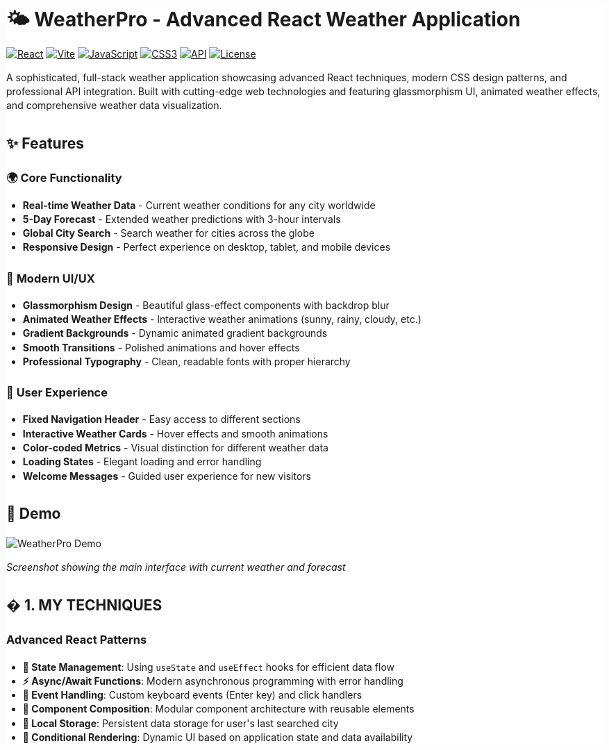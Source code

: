 # 🌤️ WeatherPro - Advanced React Weather Application

[![React](https://img.shields.io/badge/React-18.2.0-blue.svg)](https://reactjs.org/)
[![Vite](https://img.shields.io/badge/Vite-4.4.5-purple.svg)](https://vitejs.dev/)
[![JavaScript](https://img.shields.io/badge/JavaScript-ES6+-yellow.svg)](https://developer.mozilla.org/en-US/docs/Web/JavaScript)
[![CSS3](https://img.shields.io/badge/CSS3-Glassmorphism-blue.svg)](https://www.w3.org/Style/CSS/)
[![API](https://img.shields.io/badge/API-OpenWeatherMap-orange.svg)](https://openweathermap.org/)
[![License](https://img.shields.io/badge/License-MIT-green.svg)](LICENSE)

A sophisticated, full-stack weather application showcasing advanced React techniques, modern CSS design patterns, and professional API integration. Built with cutting-edge web technologies and featuring glassmorphism UI, animated weather effects, and comprehensive weather data visualization.

## ✨ Features

### 🌍 **Core Functionality**

- **Real-time Weather Data** - Current weather conditions for any city worldwide
- **5-Day Forecast** - Extended weather predictions with 3-hour intervals
- **Global City Search** - Search weather for cities across the globe
- **Responsive Design** - Perfect experience on desktop, tablet, and mobile devices

### 🎨 **Modern UI/UX**

- **Glassmorphism Design** - Beautiful glass-effect components with backdrop blur
- **Animated Weather Effects** - Interactive weather animations (sunny, rainy, cloudy, etc.)
- **Gradient Backgrounds** - Dynamic animated gradient backgrounds
- **Smooth Transitions** - Polished animations and hover effects
- **Professional Typography** - Clean, readable fonts with proper hierarchy

### 📱 **User Experience**

- **Fixed Navigation Header** - Easy access to different sections
- **Interactive Weather Cards** - Hover effects and smooth animations
- **Color-coded Metrics** - Visual distinction for different weather data
- **Loading States** - Elegant loading and error handling
- **Welcome Messages** - Guided user experience for new visitors

## 🚀 Demo

![WeatherPro Demo](./demo-screenshot.png)

_Screenshot showing the main interface with current weather and forecast_

## � 1. MY TECHNIQUES

### **Advanced React Patterns**

- **🔄 State Management**: Using `useState` and `useEffect` hooks for efficient data flow
- **⚡ Async/Await Functions**: Modern asynchronous programming with error handling
- **🎯 Event Handling**: Custom keyboard events (Enter key) and click handlers
- **🔗 Component Composition**: Modular component architecture with reusable elements
- **💾 Local Storage**: Persistent data storage for user's last searched city
- **🔄 Conditional Rendering**: Dynamic UI based on application state and data availability
